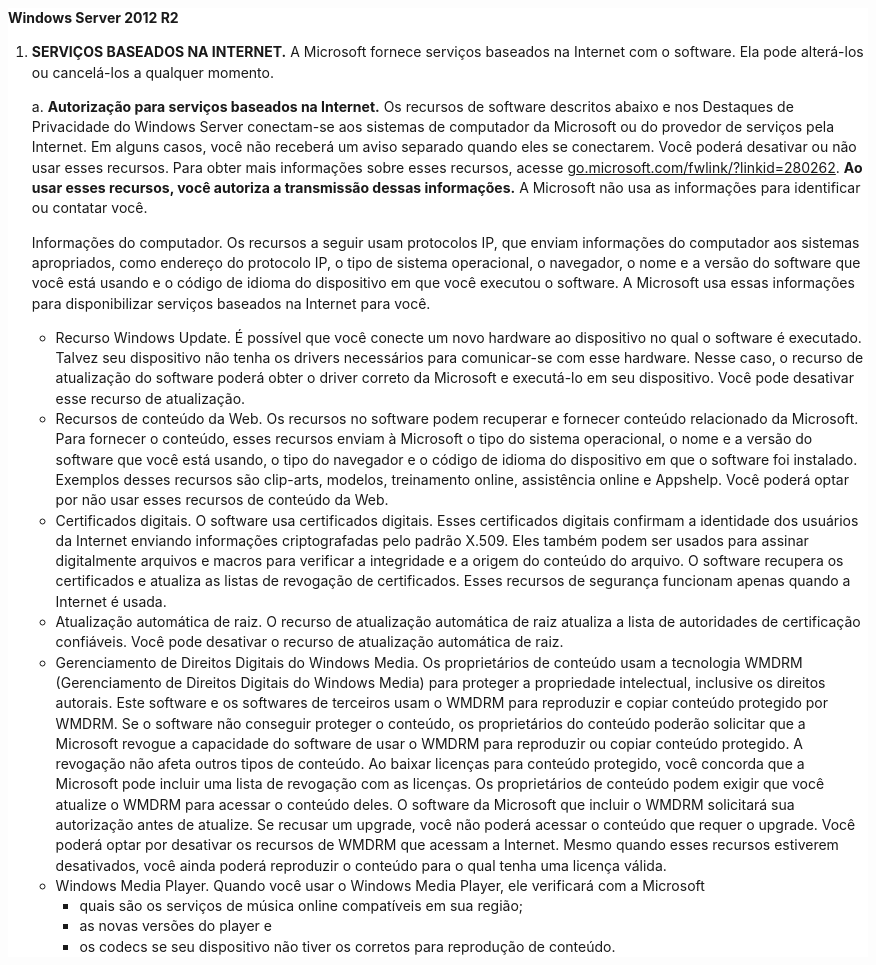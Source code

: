 
**Windows Server 2012 R2** 
1. **SERVIÇOS BASEADOS NA INTERNET.** A Microsoft fornece serviços baseados na Internet com o software. Ela pode alterá-los ou cancelá-los a qualquer momento. 

    a. **Autorização para serviços baseados na Internet.** Os recursos de software descritos abaixo e nos Destaques de Privacidade do Windows Server conectam-se aos sistemas de computador da Microsoft ou do provedor de serviços pela Internet. Em alguns casos, você não receberá um aviso separado quando eles se conectarem. Você poderá desativar ou não usar esses recursos. Para obter mais informações sobre esses recursos, acesse [go.microsoft.com/fwlink/?linkid=280262](http://go.microsoft.com/fwlink/?linkid=280262). **Ao usar esses recursos, você autoriza a transmissão dessas informações.** A Microsoft não usa as informações para identificar ou contatar você. 

    Informações do computador. Os recursos a seguir usam protocolos IP, que enviam informações do computador aos sistemas apropriados, como endereço do protocolo IP, o tipo de sistema operacional, o navegador, o nome e a versão do software que você está usando e o código de idioma do dispositivo em que você executou o software. A Microsoft usa essas informações para disponibilizar serviços baseados na Internet para você.

    - Recurso Windows Update. É possível que você conecte um novo hardware ao dispositivo no qual o software é executado. Talvez seu dispositivo não tenha os drivers necessários para comunicar-se com esse hardware. Nesse caso, o recurso de atualização do software poderá obter o driver correto da Microsoft e executá-lo em seu dispositivo. Você pode desativar esse recurso de atualização.
    - Recursos de conteúdo da Web. Os recursos no software podem recuperar e fornecer conteúdo relacionado da Microsoft. Para fornecer o conteúdo, esses recursos enviam à Microsoft o tipo do sistema operacional, o nome e a versão do software que você está usando, o tipo do navegador e o código de idioma do dispositivo em que o software foi instalado. Exemplos desses recursos são clip-arts, modelos, treinamento online, assistência online e Appshelp. Você poderá optar por não usar esses recursos de conteúdo da Web.
    - Certificados digitais. O software usa certificados digitais. Esses certificados digitais confirmam a identidade dos usuários da Internet enviando informações criptografadas pelo padrão X.509. Eles também podem ser usados para assinar digitalmente arquivos e macros para verificar a integridade e a origem do conteúdo do arquivo. O software recupera os certificados e atualiza as listas de revogação de certificados. Esses recursos de segurança funcionam apenas quando a Internet é usada.
    - Atualização automática de raiz. O recurso de atualização automática de raiz atualiza a lista de autoridades de certificação confiáveis. Você pode desativar o recurso de atualização automática de raiz.
    - Gerenciamento de Direitos Digitais do Windows Media. Os proprietários de conteúdo usam a tecnologia WMDRM (Gerenciamento de Direitos Digitais do Windows Media) para proteger a propriedade intelectual, inclusive os direitos autorais. Este software e os softwares de terceiros usam o WMDRM para reproduzir e copiar conteúdo protegido por WMDRM. Se o software não conseguir proteger o conteúdo, os proprietários do conteúdo poderão solicitar que a Microsoft revogue a capacidade do software de usar o WMDRM para reproduzir ou copiar conteúdo protegido. A revogação não afeta outros tipos de conteúdo. Ao baixar licenças para conteúdo protegido, você concorda que a Microsoft pode incluir uma lista de revogação com as licenças. Os proprietários de conteúdo podem exigir que você atualize o WMDRM para acessar o conteúdo deles. O software da Microsoft que incluir o WMDRM solicitará sua autorização antes de atualize. Se recusar um upgrade, você não poderá acessar o conteúdo que requer o upgrade. Você poderá optar por desativar os recursos de WMDRM que acessam a Internet. Mesmo quando esses recursos estiverem desativados, você ainda poderá reproduzir o conteúdo para o qual tenha uma licença válida.
    - Windows Media Player. Quando você usar o Windows Media Player, ele verificará com a Microsoft
        - quais são os serviços de música online compatíveis em sua região;
        - as novas versões do player e
        - os codecs se seu dispositivo não tiver os corretos para reprodução de conteúdo. 
